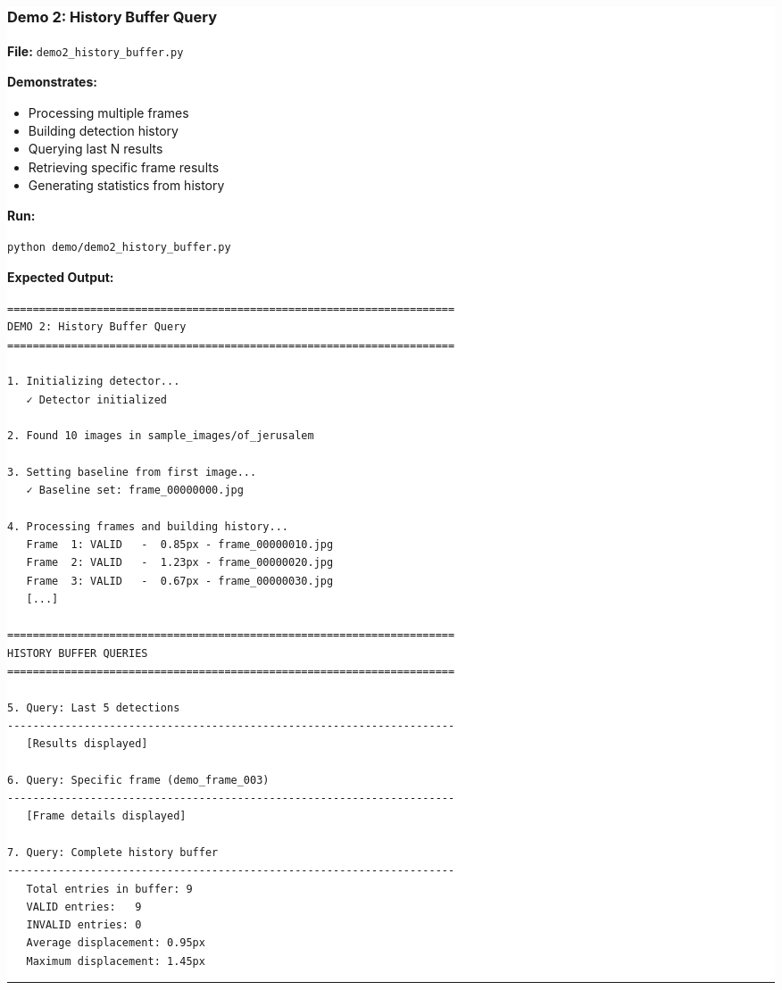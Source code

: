 
### Demo 2: History Buffer Query

**File:** `demo2_history_buffer.py`

**Demonstrates:**
- Processing multiple frames
- Building detection history
- Querying last N results
- Retrieving specific frame results
- Generating statistics from history

**Run:**
```bash
python demo/demo2_history_buffer.py
```

**Expected Output:**
```
======================================================================
DEMO 2: History Buffer Query
======================================================================

1. Initializing detector...
   ✓ Detector initialized

2. Found 10 images in sample_images/of_jerusalem

3. Setting baseline from first image...
   ✓ Baseline set: frame_00000000.jpg

4. Processing frames and building history...
   Frame  1: VALID   -  0.85px - frame_00000010.jpg
   Frame  2: VALID   -  1.23px - frame_00000020.jpg
   Frame  3: VALID   -  0.67px - frame_00000030.jpg
   [...]

======================================================================
HISTORY BUFFER QUERIES
======================================================================

5. Query: Last 5 detections
----------------------------------------------------------------------
   [Results displayed]

6. Query: Specific frame (demo_frame_003)
----------------------------------------------------------------------
   [Frame details displayed]

7. Query: Complete history buffer
----------------------------------------------------------------------
   Total entries in buffer: 9
   VALID entries:   9
   INVALID entries: 0
   Average displacement: 0.95px
   Maximum displacement: 1.45px
```

---